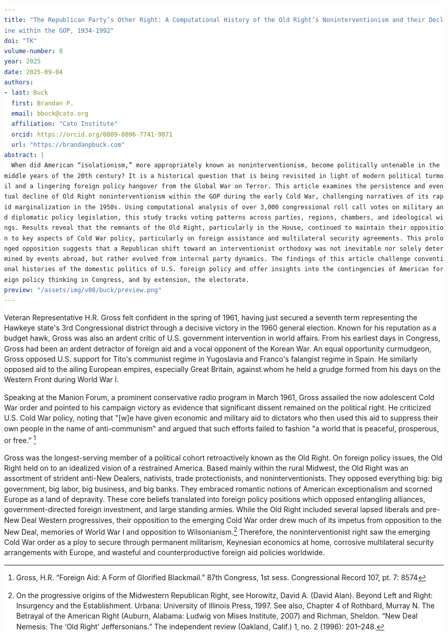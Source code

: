 ```yaml
---
title: "The Republican Party’s Other Right: A Computational History of the Old Right’s Noninterventionism and their Decline within the GOP, 1934-1992"
doi: "TK"
volume-number: 8
year: 2025
date: 2025-09-04
authors:
- last: Buck
  first: Brandan P.
  email: bbuck@cato.org
  affiliation: "Cato Institute"
  orcid: https://orcid.org/0009-0006-7741-9071
  url: "https://brandanpbuck.com"
abstract: |
  When did American “isolationism,” more appropriately known as noninterventionism, become politically untenable in the middle years of the 20th century? It is a historical question that is being revisited in light of modern political turmoil and a lingering foreign policy hangover from the Global War on Terror. This article examines the persistence and eventual decline of Old Right noninterventionism within the GOP during the early Cold War, challenging narratives of its rapid marginalization in the 1950s. Using computational analysis of over 3,000 congressional roll call votes on military and diplomatic policy legislation, this study tracks voting patterns across parties, regions, chambers, and ideological wings. Results reveal that the remnants of the Old Right, particularly in the House, continued to maintain their opposition to key aspects of Cold War policy, particularly on foreign assistance and multilateral security agreements. This prolonged opposition suggests that a Republican shift toward an interventionist orthodoxy was not inevitable nor solely determined by events abroad, but rather evolved from internal party dynamics. The findings of this article challenge conventional histories of the domestic politics of U.S. foreign policy and offer insights into the contingencies of American foreign policy thinking in Congress, and by extension, the electorate.
preview: "/assets/img/v08/buck/preview.png"
---
```


Veteran Representative H.R. Gross felt confident in the spring of 1961, having just secured a seventh term representing the Hawkeye state's 3rd Congressional district through a decisive victory in the 1960 general election. Known for his reputation as a budget hawk, Gross was also an ardent critic of U.S. government intervention in world affairs. From his earliest days in Congress, Gross had been an ardent detractor of foreign aid and a vocal opponent of the Korean War. An equal opportunity curmudgeon, Gross opposed U.S. support for Tito's communist regime in Yugoslavia and Franco's falangist regime in Spain. He similarly opposed aid to the ailing European empires, especially Great Britain, against whom he held a grudge formed from his days on the Western Front during World War I. 

Speaking at the Manion Forum, a prominent conservative radio program in March 1961, Gross assailed the now adolescent Cold War order and pointed to his campaign victory as evidence that significant dissent remained on the political right. He criticized U.S. Cold War policy, noting that "[w]e have given economic and military aid to dictators who then used this aid to suppress their own people in the name of anti-communism" and argued that such efforts failed to fashion "a world that is peaceful, prosperous, or free.” [^1]

Gross was the longest-serving member of a political cohort retroactively known as the Old Right. On foreign policy issues, the Old Right held on to an idealized vision of a restrained America. Based mainly within the rural Midwest, the Old Right was an assortment of strident anti-New Dealers, nativists, trade protectionists, and noninterventionists. They opposed everything big: big government, big labor, big business, and big banks. They embraced romantic notions of American exceptionalism and scorned Europe as a land of depravity. These core beliefs translated into foreign policy positions which opposed entangling alliances, government-directed foreign investment, and large standing armies. While the Old Right included several lapsed liberals and pre-New Deal Western progressives, their opposition to the emerging Cold War order drew much of its impetus from opposition to the New Deal, memories of World War I and opposition to Wilsonianism.[^2] Therefore, the noninterventionist right saw the emerging Cold War order as a ploy to secure through permanent militarism, Keynesian economics at home, corrosive multilateral security arrangements with Europe, and wasteful and counterproductive foreign aid policies worldwide. 


[^1]: Gross, H.R. “Foreign Aid: A Form of Glorified Blackmail.” 87th Congress, 1st sess. Congressional Record 107, pt. 7: 8574
[^2]: On the progressive origins of the Midwestern Republican Right, see Horowitz, David A. (David Alan). Beyond Left and Right: Insurgency and the Establishment. Urbana: University of Illinois Press, 1997. See also, Chapter 4 of Rothbard, Murray N. The Betrayal of the American Right (Auburn, Alabama: Ludwig von Mises Institute, 2007) and Richman, Sheldon. “New Deal Nemesis: The ‘Old Right’ Jeffersonians.” The independent review (Oakland, Calif.) 1, no. 2 (1996): 201–248.
[^3]: The New Look was a national security policy implemented by the Eisenhower administration. It was centered on deterrence via strategic, theatre, tactical nuclear weapons. The policy was designed to deter the Soviet Union from invading Western Europe and to do so on the cheap.
[^4]: Historian Paul A. C. Koistinen has asserted that the staying power of the military-industrial complex can be explained, in part, by “the conservative turn the nation as taken,” Koistinen, Paul A.C. State of War: The Political Economy of American Warfare (Lawrence:  University of Kansas Press, 2012). A common account of the early Cold War asserts that President Truman was “pushed to the right” by his political rivals within the Republican party, particularly those in the so called “China Lobby.” These accounts ignore the significant disorder within the GOP on U.S. foreign policy during the early Cold War and that the strongest political resistance to the early national security in fact emanated from the Republican right. For more conventional accounts see: C. William Walldorf Jr. To Shape Our World for Good: Master Narratives and Regime Change in U.S. Foreign Policy. (Ithaca: Cornell University Press, 2019), Craig, Campbell, and Fredrik Logevall. America’s Cold War the Politics of Insecurity (Cambridge, Mass: Belknap Press of Harvard University Press, 2009). For a dissenting view, read Joseph R. Stromberg. “Imperialism, Noninterventionism, and Revolution: Opponents of the Modern American Empire.” The Independent Review (Oakland, Calif.) 11, no. 1 (2006): 79–113.
[^5]: From the 79th Congress (1945-1947) until the 83rd Congress (1953-1955), the number of rollcall votes on foreign and military affairs remained pretty consistent, although with a slight downward trend, with 44 rollcall votes being recorded in the 79th and 33 in the 83rd. However, beginning in the 84th Congress (1955-1957), as the Cold War ramped up and expanded into the global south, Congress's roll call votes on foreign affairs doubled to 67. By the 100th Congress, Congress had 290 roll call votes on foreign affairs. 
[^6]: Herbert Hoover to Felix Morely 18 Dec 1952, Hoover, Herbert Folder, Box 1, Felix Morely Papers, Herbert Hoover Presidential Library. 
[^7]: For specific examples of congressional debate on the U.S. government’s military footprint in Europe and the Republican Right’s opposition thereto, see floor debates on Amendments on the Mutual Security Act, HR 5710, 83rd Congress, 1st sess. Congressional Record 99, pt. 5, p. 6891-6903. For an example of conservative opposition in the media, see Fellers, Bonner “Military Assistance Program,” Human Events, 27 July 1949, Vol VI, No. 30, in Fellers, Bonner Correspondence 1940-1950, Box 57, Herbert Hoover Post Presidential, Herbert Hoover Presidential Library. [
[^8]: There was however a small and marginally successfully Old Right effort to cut defense spending related to President John F. Kennedy’s “Flexible Response” defense strategy that sought to diversify American military strategy beyond the confines of nuclear deterrence, a policy opposed by the rightwing of the GOP. See, "Congress Cuts Defense Funds $1.8 Billion." In CQ Almanac 1963, 19th ed., 141-46. Washington, DC: Congressional Quarterly, 1964. http://library.cqpress.com.mutex.gmu.edu/cqalmanac/cqal63-1316714. For more on Flexible Response and the realignment of defense policy under Kennedy see, Craig, Campbell, and Fredrik Logevall. America’s Cold War the Politics of Insecurity (Cambridge, Mass: Belknap Press of Harvard University Press, 2009), Halberstam, David The Best and the Brightest,(New York: Ballantine Books, 1969), Westad, Arne Odd. The Global Cold War, (New York: Cambridge, 2007)
[^9]: Gross, H.R., speaking on HJRE 117, 85th Congress, 1st sess. Congressional Record 103, pt.1, p. 1308
[^10]: Pool, Keith T. and Rosenthal, Howard Ideology & Congress (Oxen: Routledge, 2007). A visualization of these political trends can be seen at: “Congress at a Glance: Major Party Ideology,” https://voteview.com/parties/all Lewis, Jeffrey B., Keith Poole, Howard Rosenthal, Adam Boche, Aaron Rudkin, and Luke Sonnet (2021). Voteview: Congressional Roll-Call Votes Database. https://voteview.com/  
[^11]: Henry Dworshak (career opposition percentage of 62% took the Senate seat that was briefly held by Charles C. Gossett who was appointed to the seat to fill the vacancy left via the death of noninterventionist stalwart, John Thomas (career opposition percentage of 65%).
[^12]: Buffett’s only Congress of marginal support was the 78th Congress (Jan 1943-Jan 1945) when WWII was at its height during which he voted in opposition at a clip of 29%.
[^13]: For a narrative of this intraparty struggle see Thomas, Clarke. “Course of State GOP May Be Changing: Butler Death May Bring Moderate to Fore,”  Sunday Journal and Star, 4 Jul 1954
[^14]: From 1953 until 1976, Roman Hruska voted in opposition 40% of the time. However, from the 91st Congress (1969-1971) onward, Hruska's opposition fell rapidly. From the 91st Congress until his final Congress, the 94th, Hruska only voted in opposition 20% of the time.
[^15]: The core reason for this massive change was personnel turnover not changes in voting behavior by individual members. Only two Republican Senators who began their careers in the final years of the Eisenhower administration (or earlier), when the Old Right was still a visible political force, served long enough to witness the start of the Reagan administration. Those two Senators were Barry Goldwater (AZ) and Strom Thurmond (SC). Goldwater and Thurmond are rare examples of conservative Republicans whose foreign policy voting habits went from significant opposition to high degrees of support later in their careers. They are, however, exceptions, as by the time of the Reagan revolution, the Old Right had disappeared from electoral politics. Conversely, the Democrats demonstrated considerable continuity, with 15 Senators (and 24 House members) whose careers bridged this span.
[^16]: From 1950 until 1962, Republican House incumbents with career opposition percentages of 50% or higher performed roughly as well as their party colleagues with interventionist voting habits, those who recorded less than 50% opposition throughout their careers. Both cohorts beat the incumbent reelection average five times in those seven elections. The two exceptions for both were the 1954 and 1958 midterm elections. It appears that during the formative years of the Cold War, noninterventionist incumbents were as electorally viable as their interventionist colleagues. 
[^17]: The aforementioned H.R. Gross served in the House for 26 years (1949-1975). A number of his colleagues served similarly lengthy terms. Alvin O'Konski represented Wisconsin's 10th district for over 30 years (1943-1973), Ben F. Jensen served Iowa's 7th congressional district for 26 years (1939-1965), and the eccentric ideologue James B. Utt of California, who was elected in 1952 served until his death in 1970, to name a few.
[^18]: On the issue of ideological transformations within Congress, political scientists Keith T. Poole and Howard Rosenthal contend that "changes in Congressional voting patterns must occur almost entirely through the process of replacement of retiring or defeated legislators with new blood." Pool, Keith T. and Rosenthal, p.102. Their research suggests that the evolution of U.S. foreign policy attitudes may also be determined by member replacement.
[^19]: For a recent version of the “America gone astray” argument see Buchanan, Patrick J. A Republic, Not an Empire: Reclaiming America’s Destiny (Washington, DC: Regnery Pub., 1999). For a contemporary example, see Garret, Garet Ex America: The 50th Anniversary of the People’s Pottage (Caldwell: Caxton Press, 2004). Other scholars have noted that the Old Right political tradition had antecedents in American resistance to the Spanish-American War and the subsequent occupation of the Philippines. See: Lemelin, Bernard. “A Fiery and Unbated Supported of Post-War Isolationism: Journalist John T. Flynn and “American Foreign Policy, 1945-60,” Canadian Review of American Studies, Volume 49, Number 3, Winter 2019, pp. 271-301 and Nichols, Christopher McKnight, Promise and Peril: American at the Dawn of a Global Age (Cambridge: Harvard University Press, 2011). Minnesota Representative turned Senator Ernest Lundeen was an example of noninterventionist whose foreign policy views were shaped by their military service in  Spanish-American War.
[^20]: Examples of World War I informing the worldview of the Old Right are too numerous to list here. However, for some examples, see Hemmer, Nicole. Messengers of the Right: Conservative Media and the Transformation of American Politics. (Philadelphia: University of Pennsylvania Press, 2016), p.10, Wiltz, John Edward. “The Nye Committee Revisited,” The Historian, February 1961, Vol. 23, No. 2 (February 1961), pp. 211-233, and Chapter 5 of Rothbard, Betrayal of the American Right.
[^21]: Heterodox narratives from figures inside or sympathetic to the Old Right cite the primacy of these events in their intellectual isolation of the postwar Republican Party. For examples of such accounts see, Kauffman, Bill Ain’t My America (New York, Metropolitan Books, 2008) and America First! It’s History, Culture, and Politics (Amherst, N.Y: Prometheus Books, 1995), Rothbard, Murray N. The Betrayal of the American Right (Auburn, Alabama: Ludwig von Mises Institute, 2007), Raimondo, Justin. Reclaiming the American Right: The Lost Legacy of the Conservative Movement (Wilmington, Del: ISI Books, 2008). For academic accounts of this period see Doenecke, Justus D. Not to the Swift: The Old Isolationists in the Cold War Era (Cranbury, Associated University Presses, Inc, 1979), Dueck, Colin. Hard Line: the Republican Party and U.S. Foreign Policy Since World War II (Princeton, N.J: Princeton University Press, 2010), Nash, George H. Conservative Intellectual Movement in America Since 1945. (Wilmington: ISI Books, 2006) and Gottfried, Paul Conservativism in America: Making Sense of the American Right (PALGRAVE: New York, 2007).
[^22]: Scanlon, The ProWar Movement, p.13. Offenbach, Seth. The Conservative Movement and the Vietnam War (New York: Routledge, 2019), p.175-176. See also Scanlon, Sandra. “The Conservative Lobby and Nixon’s ‘Peace with Honor’ in Vietnam.” Journal of American Studies 43, no. 2 (2009): 255–76. http://www.jstor.org/stable/40464380. The New Right impetus for redefining the Right as being pro-Vietnam found organizational teeth in the internal purges that took place within the Young Americans for Freedom, in which traditionalist leadership purged libertarian members and chapters that took a harder line against the Vietnam War and the Cold War. Cleaned of its war-skeptic libertarian members, YAF served as a launching pad for a more hawkish conservative movement. See Klatch, Rebecca E. A Generation Divided: The New Left, the New Right, and the 1960s (Berkeley: University of California Press, 1999)
[^23]: See: Katznelson, Ira Fear Itself (New York: W.W. Norton & Company, 2013), Mills, David W. Cold War in a Cold Land (Norman: University of Oklahoma Press, 2015), Trubowitz, Peter Defining the National Interest: Conflict and Change in American Foreign Policy (Chicago: University of Chicago Press 1998)
[^24]: For this article, Midwestern states are defined as Illinois, Nebraska, Minnesota, Ohio, Indiana, Michigan, South Dakota, Missouri, North Dakota, and Kansas. Western states include California, Montana, Oklahoma, Nevada, Idaho, Texas, New Mexico, Wyoming, Oregon, and Alaska. Northern states: New York, New Hampshire, Pennsylvania, Vermont, Connecticut, Massachusetts, New Jersey, and Rhode Island. The South is defined as Alabama, South Carolina, West Virginia, Mississippi, Kentucky, Virginia, North Carolina, and Louisiana. Since the District of Columbia does not possess voting representation in Congress, it is not included in this analysis.   
[^25]: For more on the nationalization of American politics see Hopkins, Daniel J. The Increasingly United States: How and Why American Political Behavior Nationalized (Chicago: The University of Chicago Press, 2018), and Milkis, Sidney M. The President and the Parties: The Transformation of the American Party System Since the New Deal (New York: Oxford University Press, 1993).
